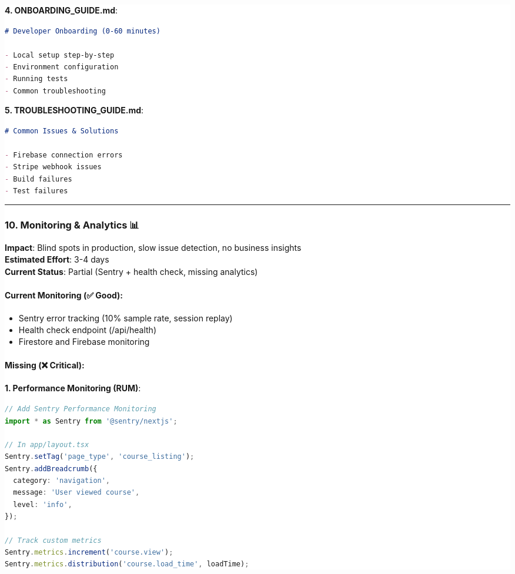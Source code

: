 **4. ONBOARDING_GUIDE.md**:

```markdown
# Developer Onboarding (0-60 minutes)

- Local setup step-by-step
- Environment configuration
- Running tests
- Common troubleshooting
```

**5. TROUBLESHOOTING_GUIDE.md**:

```markdown
# Common Issues & Solutions

- Firebase connection errors
- Stripe webhook issues
- Build failures
- Test failures
```

---

### 10. **Monitoring & Analytics** 📊

**Impact**: Blind spots in production, slow issue detection, no business insights  
**Estimated Effort**: 3-4 days  
**Current Status**: Partial (Sentry + health check, missing analytics)

#### Current Monitoring (✅ Good):

- Sentry error tracking (10% sample rate, session replay)
- Health check endpoint (/api/health)
- Firestore and Firebase monitoring

#### Missing (❌ Critical):

**1. Performance Monitoring (RUM)**:

```typescript
// Add Sentry Performance Monitoring
import * as Sentry from '@sentry/nextjs';

// In app/layout.tsx
Sentry.setTag('page_type', 'course_listing');
Sentry.addBreadcrumb({
  category: 'navigation',
  message: 'User viewed course',
  level: 'info',
});

// Track custom metrics
Sentry.metrics.increment('course.view');
Sentry.metrics.distribution('course.load_time', loadTime);
```
